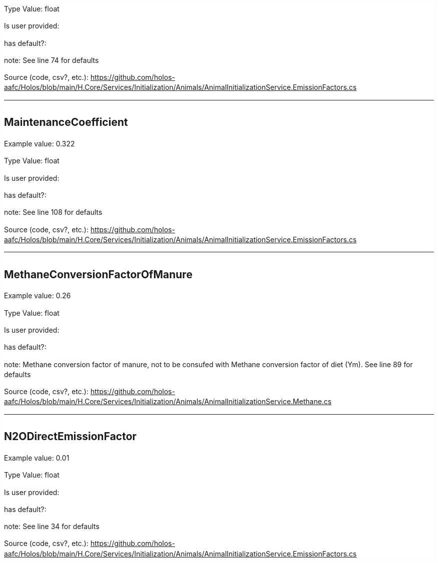 Type Value: float 

Is user provided: 

has default?: 

note: See line 74 for defaults 

Source (code, csv?, etc.): https://github.com/holos-aafc/Holos/blob/main/H.Core/Services/Initialization/Animals/AnimalInitializationService.EmissionFactors.cs 

***
## MaintenanceCoefficient

Example value: 0.322 

Type Value: float 

Is user provided: 

has default?: 

note: See line 108 for defaults 

Source (code, csv?, etc.): https://github.com/holos-aafc/Holos/blob/main/H.Core/Services/Initialization/Animals/AnimalInitializationService.EmissionFactors.cs 

***
## MethaneConversionFactorOfManure

Example value: 0.26 

Type Value: float 

Is user provided: 

has default?: 

note: Methane conversion factor of manure, not to be consufed with Methane conversion factor of diet (Ym). See line 89 for defaults 

Source (code, csv?, etc.): https://github.com/holos-aafc/Holos/blob/main/H.Core/Services/Initialization/Animals/AnimalInitializationService.Methane.cs 

***
## N2ODirectEmissionFactor

Example value: 0.01 

Type Value: float 

Is user provided: 

has default?: 

note: See line 34 for defaults 

Source (code, csv?, etc.): https://github.com/holos-aafc/Holos/blob/main/H.Core/Services/Initialization/Animals/AnimalInitializationService.EmissionFactors.cs 
